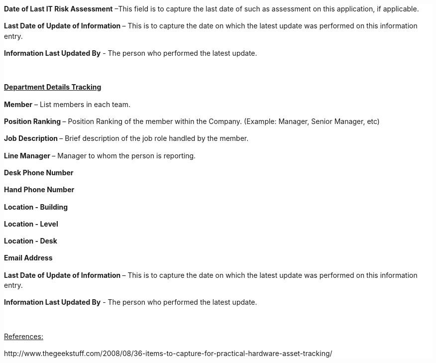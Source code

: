 <p><b>Date of Last IT Risk Assessment</b> –This field is to capture the last date of such as assessment on this application, if applicable.<u></u><u></u></p>
<p><b>Last Date of Update of Information </b>– This is to capture the date on which the latest update was performed on this information entry.<u></u><u></u></p>
<p><b>Information Last Updated By</b> - The person who performed the latest update.</p>
<p>&nbsp;</p>
<p><b><u>Department Details Tracking<u></u><u></u></u></b></p>
<p><b>Member</b> – List members in each team.<u></u><u></u></p>
<p><b>Position Ranking </b>– Position Ranking of the member within the Company. (Example: Manager, Senior Manager, etc)<u></u><u></u></p>
<p><b>Job Description ­</b>– Brief description of the job role handled by the member.<u></u><u></u></p>
<p><b>Line Manager </b>– Manager to whom the person is reporting.<u></u><u></u></p>
<p><b>Desk Phone Number</b><u></u><u></u></p>
<p><b>Hand Phone Number<u></u><u></u></b></p>
<p><b>Location - Building</b><u></u><u></u></p>
<p><b>Location - Level</b><u></u><u></u></p>
<p><b>Location - Desk</b><u></u><u></u></p>
<p><b>Email Address<u></u><u></u></b></p>
<p><b>Last Date of Update of Information </b>– This is to capture the date on which the latest update was performed on this information entry.<u></u><u></u></p>
<p><b>Information Last Updated By</b> - The person who performed the latest update.</p>
<p>&nbsp;</p>
<p><span style="text-decoration: underline;">References:</span></p>
<p>http://www.thegeekstuff.com/2008/08/36-items-to-capture-for-practical-hardware-asset-tracking/</p>
